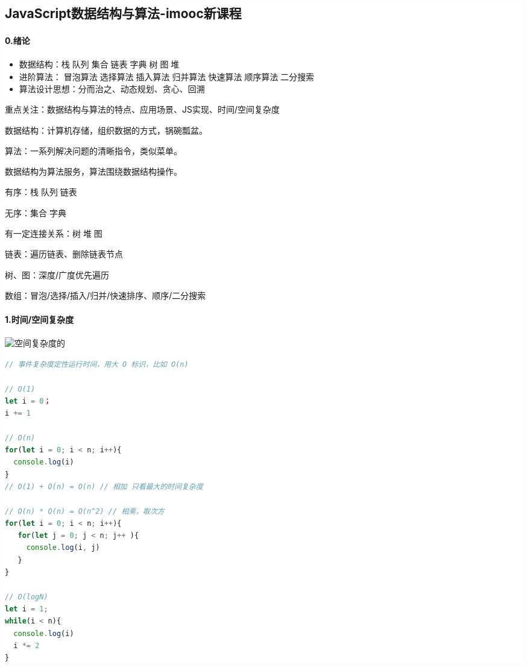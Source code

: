 ## JavaScript数据结构与算法-imooc新课程

#### 0.绪论

- 数据结构：栈 队列 集合 链表 字典 树 图 堆
- 进阶算法： 冒泡算法 选择算法 插入算法 归并算法 快速算法 顺序算法 二分搜索
- 算法设计思想：分而治之、动态规划、贪心、回溯



重点关注：数据结构与算法的特点、应用场景、JS实现、时间/空间复杂度



数据结构：计算机存储，组织数据的方式，锅碗瓢盆。

算法：一系列解决问题的清晰指令，类似菜单。

数据结构为算法服务，算法围绕数据结构操作。



有序：栈 队列 链表

无序：集合 字典

有一定连接关系：树 堆 图



链表：遍历链表、删除链表节点

树、图：深度/广度优先遍历

数组：冒泡/选择/插入/归并/快速排序、顺序/二分搜索



#### 1.时间/空间复杂度



![空间复杂度的](https://img.mukewang.com/szimg/6127049b0952320705000435.jpg)



```javascript
// 事件复杂度定性运行时间，用大 O 标识，比如 O(n)

// O(1)
let i = 0；
i += 1

// O(n)
for(let i = 0; i < n; i++){
  console.log(i)
}
// O(1) + O(n) = O(n) // 相加 只看最大的时间复杂度

// O(n) * O(n) = O(n^2) // 相乘，取次方
for(let i = 0; i < n; i++){
   for(let j = 0; j < n; j++ ){
     console.log(i, j)
   }
}

// O(logN)
let i = 1;
while(i < n){
  console.log(i)
  i *= 2
}
```
